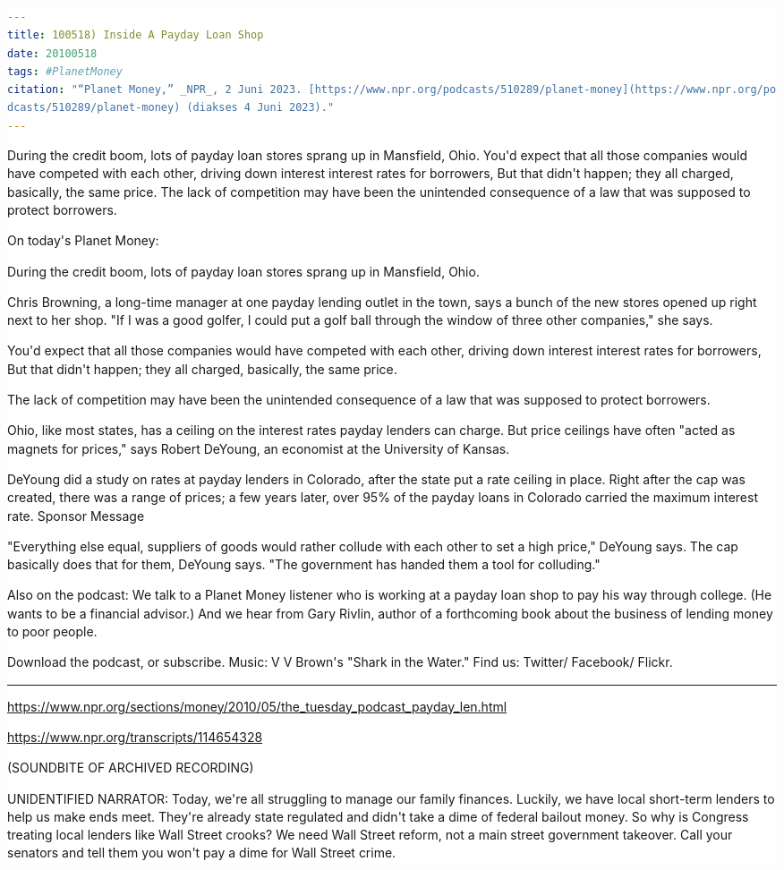 ```yaml
---
title: 100518) Inside A Payday Loan Shop
date: 20100518
tags: #PlanetMoney
citation: "“Planet Money,” _NPR_, 2 Juni 2023. [https://www.npr.org/podcasts/510289/planet-money](https://www.npr.org/podcasts/510289/planet-money) (diakses 4 Juni 2023)."
---
```


During the credit boom, lots of payday loan stores sprang up in Mansfield, Ohio. You'd expect that all those companies would have competed with each other, driving down interest interest rates for borrowers, But that didn't happen; they all charged, basically, the same price. The lack of competition may have been the unintended consequence of a law that was supposed to protect borrowers.

On today's Planet Money:

During the credit boom, lots of payday loan stores sprang up in Mansfield, Ohio.

Chris Browning, a long-time manager at one payday lending outlet in the town, says a bunch of the new stores opened up right next to her shop. "If I was a good golfer, I could put a golf ball through the window of three other companies," she says.

You'd expect that all those companies would have competed with each other, driving down interest interest rates for borrowers, But that didn't happen; they all charged, basically, the same price.

The lack of competition may have been the unintended consequence of a law that was supposed to protect borrowers.

Ohio, like most states, has a ceiling on the interest rates payday lenders can charge. But price ceilings have often "acted as magnets for prices," says Robert DeYoung, an economist at the University of Kansas.

DeYoung did a study on rates at payday lenders in Colorado, after the state put a rate ceiling in place. Right after the cap was created, there was a range of prices; a few years later, over 95% of the payday loans in Colorado carried the maximum interest rate.
Sponsor Message

"Everything else equal, suppliers of goods would rather collude with each other to set a high price," DeYoung says. The cap basically does that for them, DeYoung says. "The government has handed them a tool for colluding."

Also on the podcast: We talk to a Planet Money listener who is working at a payday loan shop to pay his way through college. (He wants to be a financial advisor.) And we hear from Gary Rivlin, author of a forthcoming book about the business of lending money to poor people.

Download the podcast, or subscribe. Music: V V Brown's "Shark in the Water." Find us: Twitter/ Facebook/ Flickr.

----

https://www.npr.org/sections/money/2010/05/the_tuesday_podcast_payday_len.html

https://www.npr.org/transcripts/114654328

(SOUNDBITE OF ARCHIVED RECORDING)

UNIDENTIFIED NARRATOR: Today, we're all struggling to manage our family finances. Luckily, we have local short-term lenders to help us make ends meet. They're already state regulated and didn't take a dime of federal bailout money. So why is Congress treating local lenders like Wall Street crooks? We need Wall Street reform, not a main street government takeover. Call your senators and tell them you won't pay a dime for Wall Street crime.
